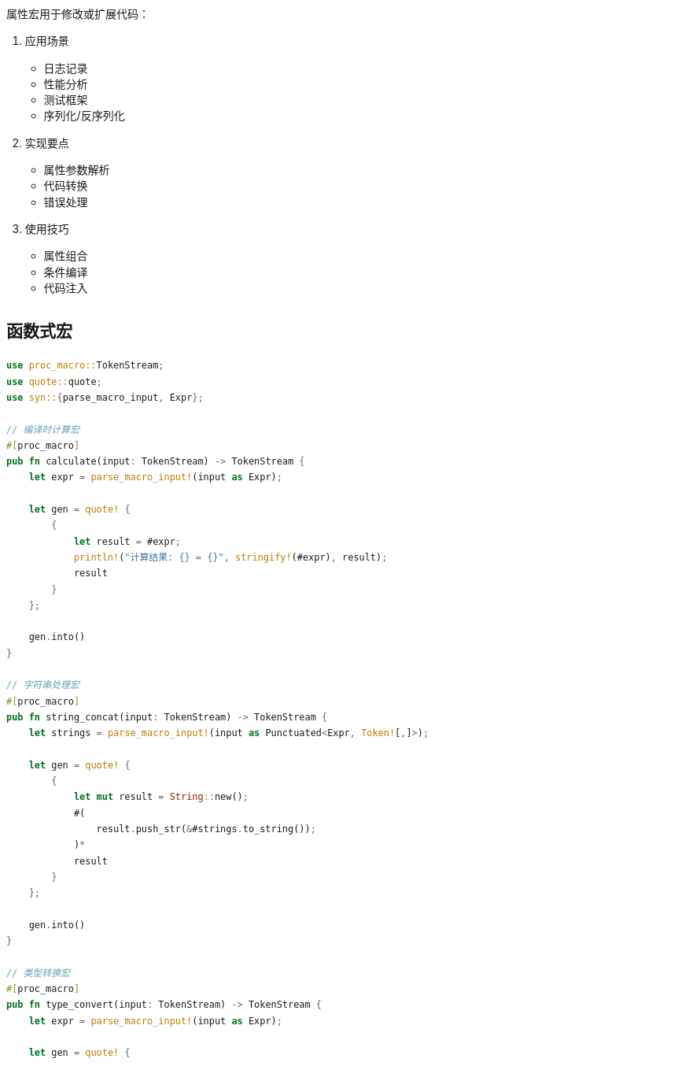 属性宏用于修改或扩展代码：

1. 应用场景
   - 日志记录
   - 性能分析
   - 测试框架
   - 序列化/反序列化

2. 实现要点
   - 属性参数解析
   - 代码转换
   - 错误处理

3. 使用技巧
   - 属性组合
   - 条件编译
   - 代码注入

## 函数式宏

```rust showLineNumbers
use proc_macro::TokenStream;
use quote::quote;
use syn::{parse_macro_input, Expr};

// 编译时计算宏
#[proc_macro]
pub fn calculate(input: TokenStream) -> TokenStream {
    let expr = parse_macro_input!(input as Expr);
    
    let gen = quote! {
        {
            let result = #expr;
            println!("计算结果: {} = {}", stringify!(#expr), result);
            result
        }
    };
    
    gen.into()
}

// 字符串处理宏
#[proc_macro]
pub fn string_concat(input: TokenStream) -> TokenStream {
    let strings = parse_macro_input!(input as Punctuated<Expr, Token![,]>);
    
    let gen = quote! {
        {
            let mut result = String::new();
            #(
                result.push_str(&#strings.to_string());
            )*
            result
        }
    };
    
    gen.into()
}

// 类型转换宏
#[proc_macro]
pub fn type_convert(input: TokenStream) -> TokenStream {
    let expr = parse_macro_input!(input as Expr);
    
    let gen = quote! {
```
